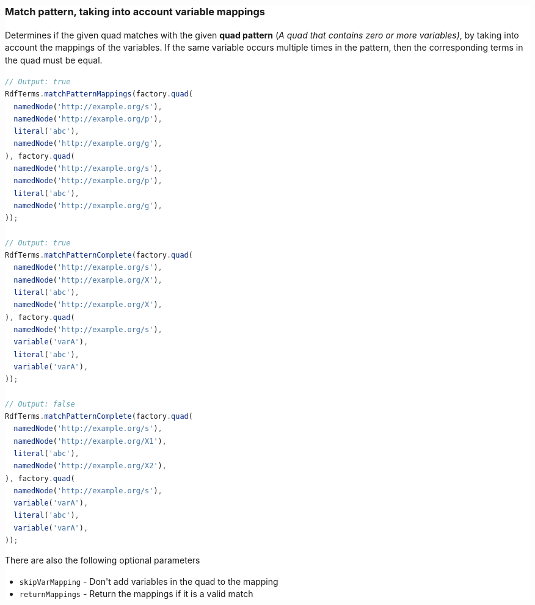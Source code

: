 ### Match pattern, taking into account variable mappings

Determines if the given quad matches with the given **quad pattern** (_A quad that contains zero or more variables)_,
by taking into account the mappings of the variables.
If the same variable occurs multiple times in the pattern,
then the corresponding terms in the quad must be equal.

```javascript
// Output: true
RdfTerms.matchPatternMappings(factory.quad(
  namedNode('http://example.org/s'),
  namedNode('http://example.org/p'),
  literal('abc'),
  namedNode('http://example.org/g'),
), factory.quad(
  namedNode('http://example.org/s'),
  namedNode('http://example.org/p'),
  literal('abc'),
  namedNode('http://example.org/g'),
));

// Output: true
RdfTerms.matchPatternComplete(factory.quad(
  namedNode('http://example.org/s'),
  namedNode('http://example.org/X'),
  literal('abc'),
  namedNode('http://example.org/X'),
), factory.quad(
  namedNode('http://example.org/s'),
  variable('varA'),
  literal('abc'),
  variable('varA'),
));

// Output: false
RdfTerms.matchPatternComplete(factory.quad(
  namedNode('http://example.org/s'),
  namedNode('http://example.org/X1'),
  literal('abc'),
  namedNode('http://example.org/X2'),
), factory.quad(
  namedNode('http://example.org/s'),
  variable('varA'),
  literal('abc'),
  variable('varA'),
));
```

There are also the following optional parameters
 - `skipVarMapping` - Don't add variables in the quad to the mapping
 - `returnMappings` - Return the mappings if it is a valid match
